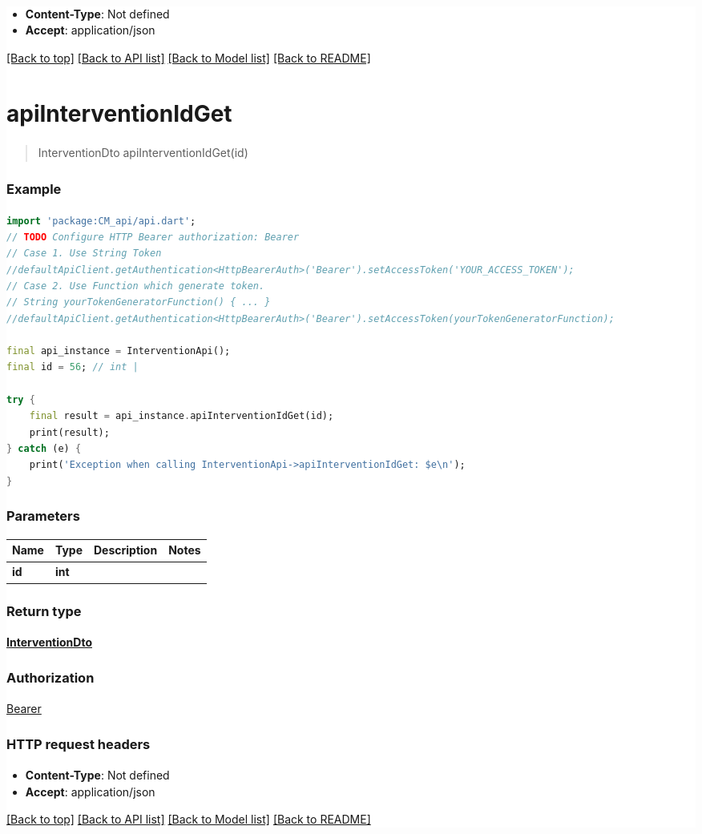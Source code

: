  - **Content-Type**: Not defined
 - **Accept**: application/json

[[Back to top]](#) [[Back to API list]](../README.md#documentation-for-api-endpoints) [[Back to Model list]](../README.md#documentation-for-models) [[Back to README]](../README.md)

# **apiInterventionIdGet**
> InterventionDto apiInterventionIdGet(id)



### Example
```dart
import 'package:CM_api/api.dart';
// TODO Configure HTTP Bearer authorization: Bearer
// Case 1. Use String Token
//defaultApiClient.getAuthentication<HttpBearerAuth>('Bearer').setAccessToken('YOUR_ACCESS_TOKEN');
// Case 2. Use Function which generate token.
// String yourTokenGeneratorFunction() { ... }
//defaultApiClient.getAuthentication<HttpBearerAuth>('Bearer').setAccessToken(yourTokenGeneratorFunction);

final api_instance = InterventionApi();
final id = 56; // int | 

try {
    final result = api_instance.apiInterventionIdGet(id);
    print(result);
} catch (e) {
    print('Exception when calling InterventionApi->apiInterventionIdGet: $e\n');
}
```

### Parameters

Name | Type | Description  | Notes
------------- | ------------- | ------------- | -------------
 **id** | **int**|  | 

### Return type

[**InterventionDto**](InterventionDto.md)

### Authorization

[Bearer](../README.md#Bearer)

### HTTP request headers

 - **Content-Type**: Not defined
 - **Accept**: application/json

[[Back to top]](#) [[Back to API list]](../README.md#documentation-for-api-endpoints) [[Back to Model list]](../README.md#documentation-for-models) [[Back to README]](../README.md)

